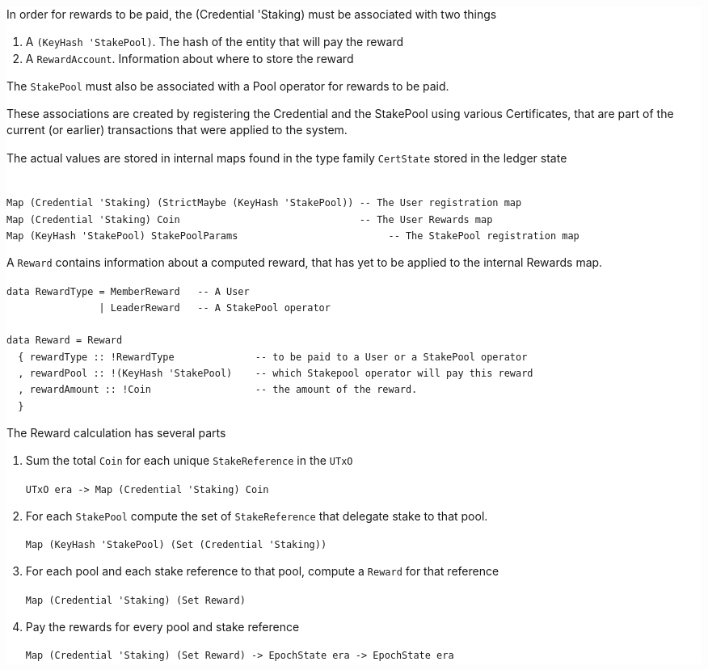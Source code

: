 In order for rewards to be paid, the (Credential 'Staking) must be associated with two things

1. A `(KeyHash 'StakePool)`. The hash of the entity that will pay the reward
2. A `RewardAccount`. Information about where to store the reward

The `StakePool` must also be associated with a Pool operator for rewards to be paid.

These associations are created by registering the Credential and the StakePool using various
Certificates, that are part of the current (or earlier) transactions that were applied to the system.

The actual values are stored in internal maps found in the type family `CertState` stored in the ledger state

```

Map (Credential 'Staking) (StrictMaybe (KeyHash 'StakePool)) -- The User registration map
Map (Credential 'Staking) Coin                               -- The User Rewards map
Map (KeyHash 'StakePool) StakePoolParams                          -- The StakePool registration map
```

A `Reward` contains information about a computed reward, that has yet to be applied to the internal Rewards map.

```
data RewardType = MemberReward   -- A User
                | LeaderReward   -- A StakePool operator
  
data Reward = Reward
  { rewardType :: !RewardType              -- to be paid to a User or a StakePool operator
  , rewardPool :: !(KeyHash 'StakePool)    -- which Stakepool operator will pay this reward
  , rewardAmount :: !Coin                  -- the amount of the reward.
  }
```  

The Reward calculation has several parts

1. Sum the total `Coin` for each unique `StakeReference` in the `UTxO`

    ```
    UTxO era -> Map (Credential 'Staking) Coin
    ```

2. For each `StakePool` compute the set of `StakeReference` that delegate stake to that pool.

    ```
    Map (KeyHash 'StakePool) (Set (Credential 'Staking))
    ```

3. For each pool and each stake reference to that pool, compute a `Reward` for that reference

    ```
    Map (Credential 'Staking) (Set Reward)

4. Pay the rewards for every pool and stake reference
   
    ```
    Map (Credential 'Staking) (Set Reward) -> EpochState era -> EpochState era
    ````
